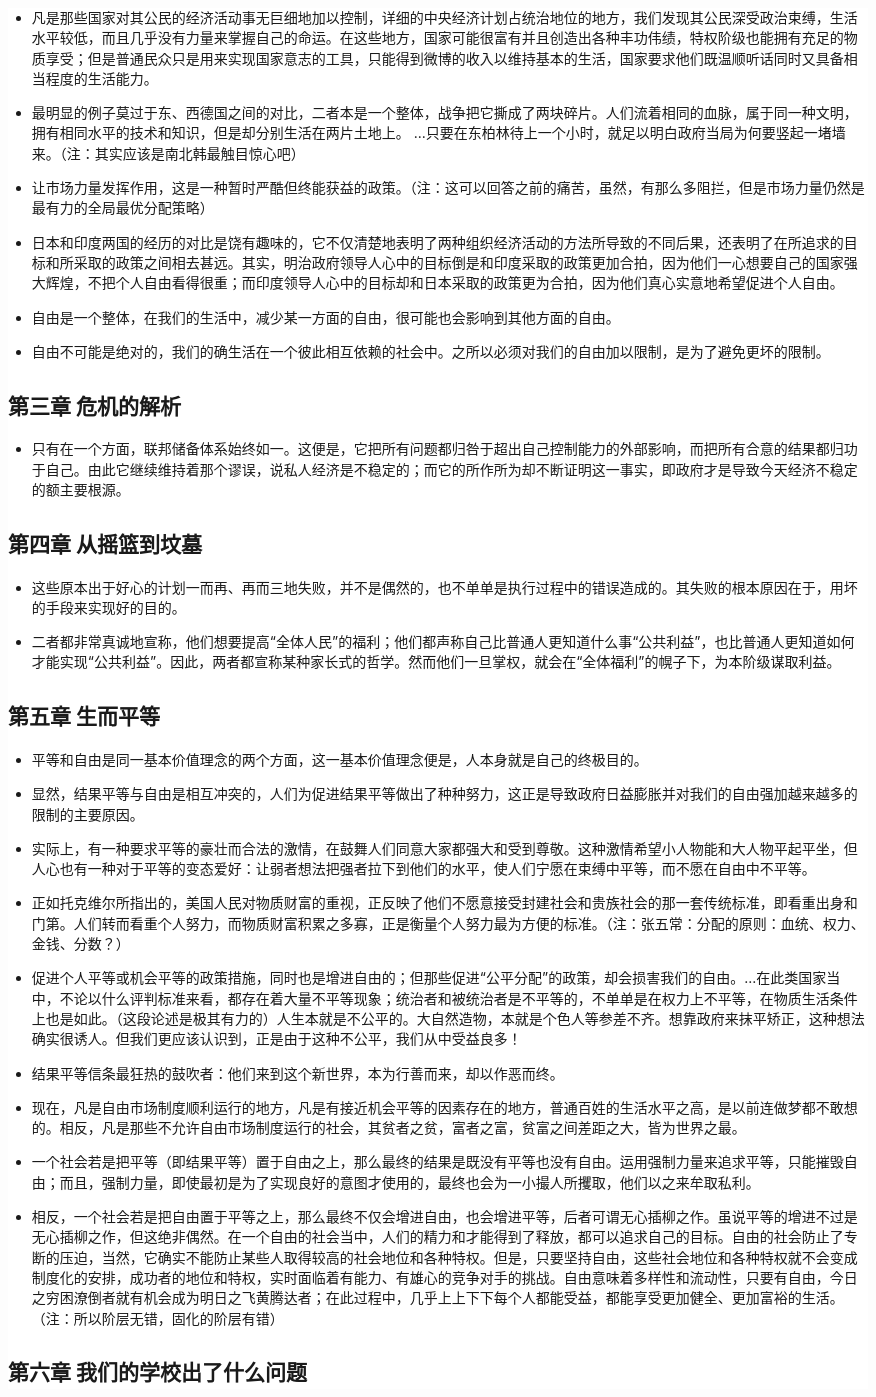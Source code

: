 - 凡是那些国家对其公民的经济活动事无巨细地加以控制，详细的中央经济计划占统治地位的地方，我们发现其公民深受政治束缚，生活水平较低，而且几乎没有力量来掌握自己的命运。在这些地方，国家可能很富有并且创造出各种丰功伟绩，特权阶级也能拥有充足的物质享受；但是普通民众只是用来实现国家意志的工具，只能得到微博的收入以维持基本的生活，国家要求他们既温顺听话同时又具备相当程度的生活能力。

- 最明显的例子莫过于东、西德国之间的对比，二者本是一个整体，战争把它撕成了两块碎片。人们流着相同的血脉，属于同一种文明，拥有相同水平的技术和知识，但是却分别生活在两片土地上。 ...只要在东柏林待上一个小时，就足以明白政府当局为何要竖起一堵墙来。（注：其实应该是南北韩最触目惊心吧）

- 让市场力量发挥作用，这是一种暂时严酷但终能获益的政策。（注：这可以回答之前的痛苦，虽然，有那么多阻拦，但是市场力量仍然是最有力的全局最优分配策略）

- 日本和印度两国的经历的对比是饶有趣味的，它不仅清楚地表明了两种组织经济活动的方法所导致的不同后果，还表明了在所追求的目标和所采取的政策之间相去甚远。其实，明治政府领导人心中的目标倒是和印度采取的政策更加合拍，因为他们一心想要自己的国家强大辉煌，不把个人自由看得很重；而印度领导人心中的目标却和日本采取的政策更为合拍，因为他们真心实意地希望促进个人自由。

- 自由是一个整体，在我们的生活中，减少某一方面的自由，很可能也会影响到其他方面的自由。

- 自由不可能是绝对的，我们的确生活在一个彼此相互依赖的社会中。之所以必须对我们的自由加以限制，是为了避免更坏的限制。

## 第三章 危机的解析

- 只有在一个方面，联邦储备体系始终如一。这便是，它把所有问题都归咎于超出自己控制能力的外部影响，而把所有合意的结果都归功于自己。由此它继续维持着那个谬误，说私人经济是不稳定的；而它的所作所为却不断证明这一事实，即政府才是导致今天经济不稳定的额主要根源。

## 第四章 从摇篮到坟墓

- 这些原本出于好心的计划一而再、再而三地失败，并不是偶然的，也不单单是执行过程中的错误造成的。其失败的根本原因在于，用坏的手段来实现好的目的。

- 二者都非常真诚地宣称，他们想要提高“全体人民”的福利；他们都声称自己比普通人更知道什么事“公共利益”，也比普通人更知道如何才能实现“公共利益”。因此，两者都宣称某种家长式的哲学。然而他们一旦掌权，就会在“全体福利”的幌子下，为本阶级谋取利益。

## 第五章 生而平等

- 平等和自由是同一基本价值理念的两个方面，这一基本价值理念便是，人本身就是自己的终极目的。

- 显然，结果平等与自由是相互冲突的，人们为促进结果平等做出了种种努力，这正是导致政府日益膨胀并对我们的自由强加越来越多的限制的主要原因。

- 实际上，有一种要求平等的豪壮而合法的激情，在鼓舞人们同意大家都强大和受到尊敬。这种激情希望小人物能和大人物平起平坐，但人心也有一种对于平等的变态爱好：让弱者想法把强者拉下到他们的水平，使人们宁愿在束缚中平等，而不愿在自由中不平等。

- 正如托克维尔所指出的，美国人民对物质财富的重视，正反映了他们不愿意接受封建社会和贵族社会的那一套传统标准，即看重出身和门第。人们转而看重个人努力，而物质财富积累之多寡，正是衡量个人努力最为方便的标准。（注：张五常：分配的原则：血统、权力、金钱、分数？）

- 促进个人平等或机会平等的政策措施，同时也是增进自由的；但那些促进“公平分配”的政策，却会损害我们的自由。...在此类国家当中，不论以什么评判标准来看，都存在着大量不平等现象；统治者和被统治者是不平等的，不单单是在权力上不平等，在物质生活条件上也是如此。（这段论述是极其有力的）人生本就是不公平的。大自然造物，本就是个色人等参差不齐。想靠政府来抹平矫正，这种想法确实很诱人。但我们更应该认识到，正是由于这种不公平，我们从中受益良多！

- 结果平等信条最狂热的鼓吹者：他们来到这个新世界，本为行善而来，却以作恶而终。

- 现在，凡是自由市场制度顺利运行的地方，凡是有接近机会平等的因素存在的地方，普通百姓的生活水平之高，是以前连做梦都不敢想的。相反，凡是那些不允许自由市场制度运行的社会，其贫者之贫，富者之富，贫富之间差距之大，皆为世界之最。

- 一个社会若是把平等（即结果平等）置于自由之上，那么最终的结果是既没有平等也没有自由。运用强制力量来追求平等，只能摧毁自由；而且，强制力量，即使最初是为了实现良好的意图才使用的，最终也会为一小撮人所攫取，他们以之来牟取私利。

- 相反，一个社会若是把自由置于平等之上，那么最终不仅会增进自由，也会增进平等，后者可谓无心插柳之作。虽说平等的增进不过是无心插柳之作，但这绝非偶然。在一个自由的社会当中，人们的精力和才能得到了释放，都可以追求自己的目标。自由的社会防止了专断的压迫，当然，它确实不能防止某些人取得较高的社会地位和各种特权。但是，只要坚持自由，这些社会地位和各种特权就不会变成制度化的安排，成功者的地位和特权，实时面临着有能力、有雄心的竞争对手的挑战。自由意味着多样性和流动性，只要有自由，今日之穷困潦倒者就有机会成为明日之飞黄腾达者；在此过程中，几乎上上下下每个人都能受益，都能享受更加健全、更加富裕的生活。（注：所以阶层无错，固化的阶层有错）

## 第六章 我们的学校出了什么问题
